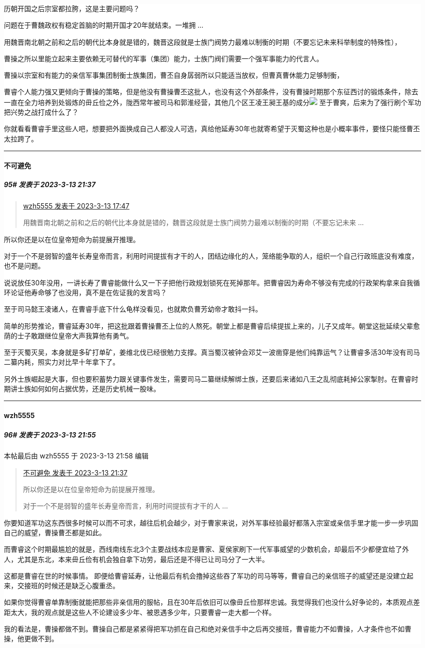 历朝开国之后宗室都拉胯，这是主要问题吗？

问题在于曹魏政权有稳定首脑的时期开国才20年就结束。一堆拥 ...</blockquote>

用魏晋南北朝之前和之后的朝代比本身就是错的，魏晋这段就是士族门阀势力最难以制衡的时期（不要忘记未来科举制度的特殊性），

曹操之所以里能立起来主要依赖无可替代的军事（集团）能力，士族门阀们需要一个强军事能力的代言人。

曹操以宗室和有能力的亲信军事集团制衡士族集团，曹丕自身孱弱所以只能适当放权，但曹真曹休能力足够制衡，

曹睿个人能力强又更倾向于曹操的策略，但是他没有曹操曹丕这批人，也没有这个外部条件，没有曹操时期那个东征西讨的锻炼条件，除去一直在全力培养到处锻炼的毌丘俭之外，陇西常年被司马和郭淮经营，其他几个区王凌王昶王基的成分<img src="https://static.saraba1st.com/image/smiley/face2017/043.png" referrerpolicy="no-referrer"> 至于曹爽，后来为了强行刷个军功把兴势之战打成什么了？

你就看看曹睿手里这些人吧，想要把外面换成自己人都没人可选，真给他延寿30年也就寄希望于灭蜀这种也是小概率事件，要怪只能怪曹丕太拉跨了。


*****

####  不可避免  
##### 95#       发表于 2023-3-13 21:37

<blockquote><a href="httphttps://bbs.saraba1st.com/2b/forum.php?mod=redirect&amp;goto=findpost&amp;pid=60072668&amp;ptid=2123666" target="_blank">wzh5555 发表于 2023-3-13 17:47</a>

用魏晋南北朝之前和之后的朝代比本身就是错的，魏晋这段就是士族门阀势力最难以制衡的时期（不要忘记未来 ...</blockquote>
所以你还是以在位皇帝短命为前提展开推理。

对于一个不是弱智的盛年长寿皇帝而言，利用时间提拔有才干的人，团结边缘化的人，笼络能争取的人，组织一个自己行政班底没有难度，也不是问题。

说说放任30年没用，一讲长寿了曹睿能做什么又一下子把他行政规划锁死在死掉那年。把曹睿因为寿命不够没有完成的行政架构拿来自我循环论证他寿命够了也没用，真不是在佐证我的发言吗？

至于司马懿王凌诸人，在曹睿手底下什么龟样没看见，也就欺负曹芳幼帝才敢抖一抖。

简单的形势推论，曹睿延寿30年，把这批跟着曹操曹丕上位的人熬死。朝堂上都是曹睿后续提拔上来的，儿子又成年。朝堂这批延续父辈愈荫的士子敢跟继位皇帝大声我算他有勇气。

至于灭蜀灭吴，本身就是多矿打单矿，姜维北伐已经很勉力支撑。真当蜀汉被钟会邓艾一波凿穿是他们纯靠运气？让曹睿多活30年没有司马二纂内耗，照实力对比早十年拿下了。

另外士族崛起是大事，但也要积蓄势力跟关键事件发生，需要司马二纂继续解绑士族，还要后来诸如八王之乱彻底耗掉公家掣肘。在曹睿时期讲士族如何如何占据优势，还是历史机械一股味。


*****

####  wzh5555  
##### 96#       发表于 2023-3-13 21:55

 本帖最后由 wzh5555 于 2023-3-13 21:58 编辑 
<blockquote><a href="httphttps://bbs.saraba1st.com/2b/forum.php?mod=redirect&amp;goto=findpost&amp;pid=60074951&amp;ptid=2123666" target="_blank">不可避免 发表于 2023-3-13 21:37</a>

所以你还是以在位皇帝短命为前提展开推理。

对于一个不是弱智的盛年长寿皇帝而言，利用时间提拔有才干的人 ...</blockquote>
你要知道军功这东西很多时候可以而不可求，越往后机会越少，对于曹家来说，对外军事经验最好都落入宗室或亲信手里才能一步一步巩固自己的威望，曹操曹丕都是如此。

而曹睿这个时期最尴尬的就是，西线南线东北3个主要战线本应是曹家、夏侯家刷下一代军事威望的少数机会，却最后不少都便宜给了外人，尤其是东北，本来毌丘俭有机会独自拿下功劳，最后还是不得已让司马分了一大半。

这都是曹睿在世的时候事情。 即便给曹睿延寿，让他最后有机会撸掉这些吞了军功的司马等等，曹睿自己的亲信班子的威望还是没建立起来，交接班的时候还是缺乏心腹重丞。

如果你觉得曹睿单靠制衡就能把那些非亲信用的服帖，且在30年后依旧可以像毌丘俭那样忠诚。我觉得我们也没什么好争论的，本质观点差距太大，我的观点就是这些人不论建设多少年、被恩遇多少年，只要曹睿一走大都一个样。

我的看法是，曹操都做不到。曹操自己都是紧紧得把军功抓在自己和绝对亲信手中之后再交接班，曹睿能力不如曹操，人才条件也不如曹操，他更做不到。
